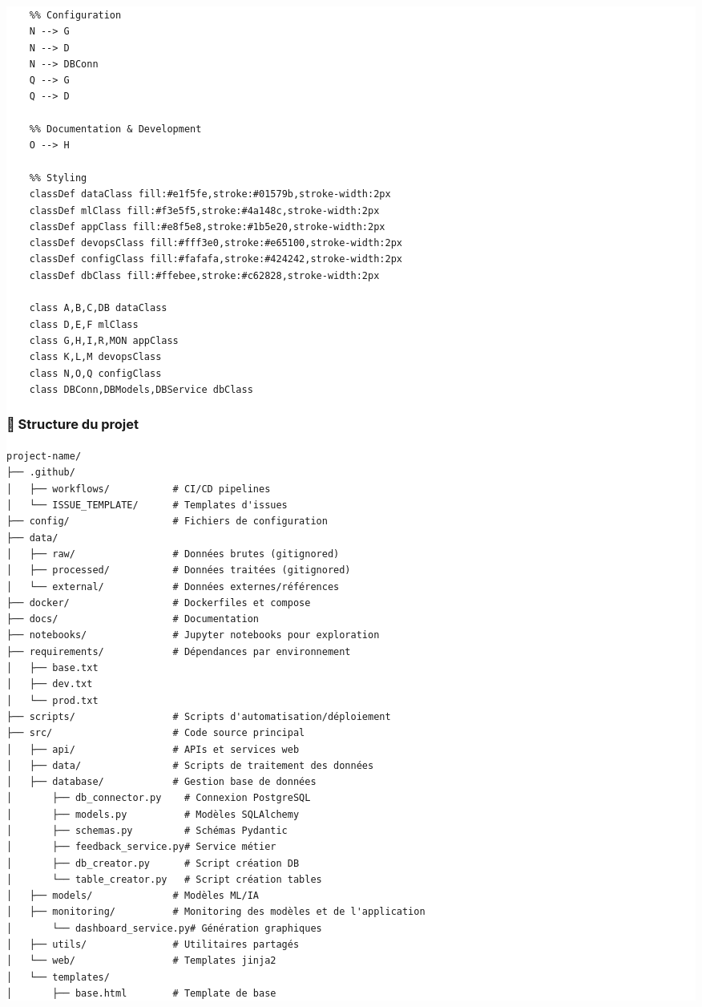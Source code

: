 ```mermaid
    %% Configuration
    N --> G
    N --> D
    N --> DBConn
    Q --> G
    Q --> D
    
    %% Documentation & Development
    O --> H
    
    %% Styling
    classDef dataClass fill:#e1f5fe,stroke:#01579b,stroke-width:2px
    classDef mlClass fill:#f3e5f5,stroke:#4a148c,stroke-width:2px
    classDef appClass fill:#e8f5e8,stroke:#1b5e20,stroke-width:2px
    classDef devopsClass fill:#fff3e0,stroke:#e65100,stroke-width:2px
    classDef configClass fill:#fafafa,stroke:#424242,stroke-width:2px
    classDef dbClass fill:#ffebee,stroke:#c62828,stroke-width:2px
    
    class A,B,C,DB dataClass
    class D,E,F mlClass
    class G,H,I,R,MON appClass
    class K,L,M devopsClass
    class N,O,Q configClass
    class DBConn,DBModels,DBService dbClass
```

### 📁 Structure du projet

```txt
project-name/
├── .github/
│   ├── workflows/           # CI/CD pipelines
│   └── ISSUE_TEMPLATE/      # Templates d'issues
├── config/                  # Fichiers de configuration
├── data/
│   ├── raw/                 # Données brutes (gitignored)
│   ├── processed/           # Données traitées (gitignored)
│   └── external/            # Données externes/références
├── docker/                  # Dockerfiles et compose
├── docs/                    # Documentation
├── notebooks/               # Jupyter notebooks pour exploration
├── requirements/            # Dépendances par environnement
│   ├── base.txt
│   ├── dev.txt
│   └── prod.txt
├── scripts/                 # Scripts d'automatisation/déploiement
├── src/                     # Code source principal
│   ├── api/                 # APIs et services web
│   ├── data/                # Scripts de traitement des données
│   ├── database/            # Gestion base de données
│       ├── db_connector.py    # Connexion PostgreSQL
│       ├── models.py          # Modèles SQLAlchemy
│       ├── schemas.py         # Schémas Pydantic
│       ├── feedback_service.py# Service métier
│       ├── db_creator.py      # Script création DB
│       └── table_creator.py   # Script création tables
│   ├── models/              # Modèles ML/IA
│   ├── monitoring/          # Monitoring des modèles et de l'application
│       └── dashboard_service.py# Génération graphiques
│   ├── utils/               # Utilitaires partagés
│   └── web/                 # Templates jinja2
│   └── templates/
│       ├── base.html        # Template de base
```